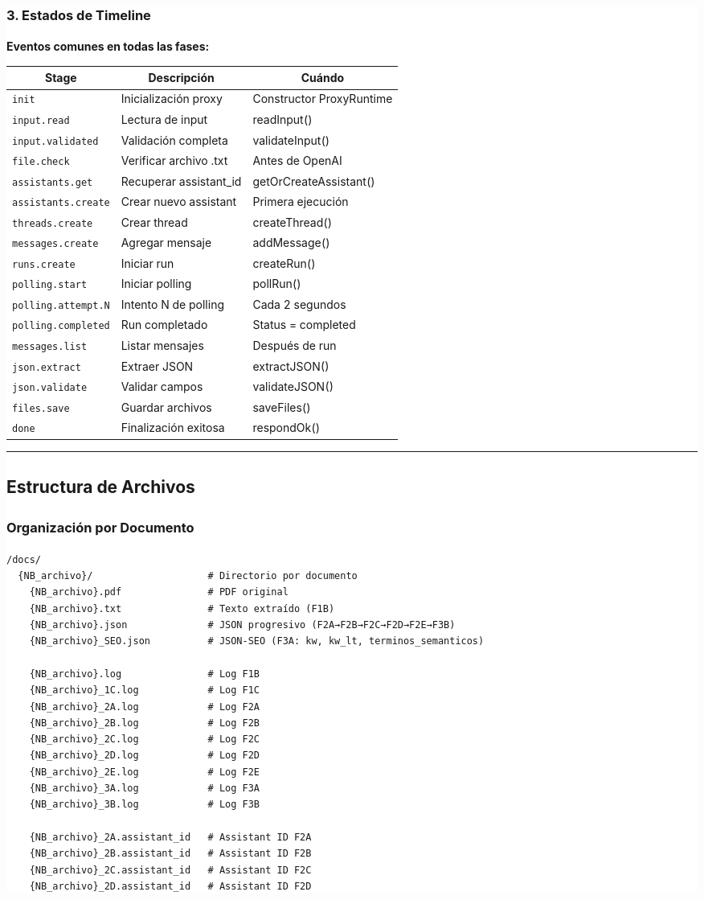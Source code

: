 ### 3. Estados de Timeline

**Eventos comunes en todas las fases:**

| Stage | Descripción | Cuándo |
|-------|-------------|--------|
| `init` | Inicialización proxy | Constructor ProxyRuntime |
| `input.read` | Lectura de input | readInput() |
| `input.validated` | Validación completa | validateInput() |
| `file.check` | Verificar archivo .txt | Antes de OpenAI |
| `assistants.get` | Recuperar assistant_id | getOrCreateAssistant() |
| `assistants.create` | Crear nuevo assistant | Primera ejecución |
| `threads.create` | Crear thread | createThread() |
| `messages.create` | Agregar mensaje | addMessage() |
| `runs.create` | Iniciar run | createRun() |
| `polling.start` | Iniciar polling | pollRun() |
| `polling.attempt.N` | Intento N de polling | Cada 2 segundos |
| `polling.completed` | Run completado | Status = completed |
| `messages.list` | Listar mensajes | Después de run |
| `json.extract` | Extraer JSON | extractJSON() |
| `json.validate` | Validar campos | validateJSON() |
| `files.save` | Guardar archivos | saveFiles() |
| `done` | Finalización exitosa | respondOk() |

---

## Estructura de Archivos

### Organización por Documento

```
/docs/
  {NB_archivo}/                    # Directorio por documento
    {NB_archivo}.pdf               # PDF original
    {NB_archivo}.txt               # Texto extraído (F1B)
    {NB_archivo}.json              # JSON progresivo (F2A→F2B→F2C→F2D→F2E→F3B)
    {NB_archivo}_SEO.json          # JSON-SEO (F3A: kw, kw_lt, terminos_semanticos)
    
    {NB_archivo}.log               # Log F1B
    {NB_archivo}_1C.log            # Log F1C
    {NB_archivo}_2A.log            # Log F2A
    {NB_archivo}_2B.log            # Log F2B
    {NB_archivo}_2C.log            # Log F2C
    {NB_archivo}_2D.log            # Log F2D
    {NB_archivo}_2E.log            # Log F2E
    {NB_archivo}_3A.log            # Log F3A
    {NB_archivo}_3B.log            # Log F3B
    
    {NB_archivo}_2A.assistant_id   # Assistant ID F2A
    {NB_archivo}_2B.assistant_id   # Assistant ID F2B
    {NB_archivo}_2C.assistant_id   # Assistant ID F2C
    {NB_archivo}_2D.assistant_id   # Assistant ID F2D
```